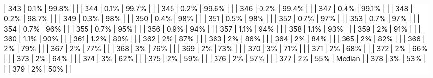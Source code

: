 | 343 | 0.1% | 99.8% |  |
| 344 | 0.1% | 99.7% |  |
| 345 | 0.2% | 99.6% |  |
| 346 | 0.2% | 99.4% |  |
| 347 | 0.4% | 99.1% |  |
| 348 | 0.2% | 98.7% |  |
| 349 | 0.3% | 98% |  |
| 350 | 0.4% | 98% |  |
| 351 | 0.5% | 98% |  |
| 352 | 0.7% | 97% |  |
| 353 | 0.7% | 97% |  |
| 354 | 0.7% | 96% |  |
| 355 | 0.7% | 95% |  |
| 356 | 0.9% | 94% |  |
| 357 | 1.1% | 94% |  |
| 358 | 1.1% | 93% |  |
| 359 | 2% | 91% |  |
| 360 | 1.1% | 90% |  |
| 361 | 1.2% | 89% |  |
| 362 | 2% | 87% |  |
| 363 | 2% | 86% |  |
| 364 | 2% | 84% |  |
| 365 | 2% | 82% |  |
| 366 | 2% | 79% |  |
| 367 | 2% | 77% |  |
| 368 | 3% | 76% |  |
| 369 | 2% | 73% |  |
| 370 | 3% | 71% |  |
| 371 | 2% | 68% |  |
| 372 | 2% | 66% |  |
| 373 | 2% | 64% |  |
| 374 | 3% | 62% |  |
| 375 | 2% | 59% |  |
| 376 | 2% | 57% |  |
| 377 | 2% | 55% | Median |
| 378 | 3% | 53% |  |
| 379 | 2% | 50% |  |